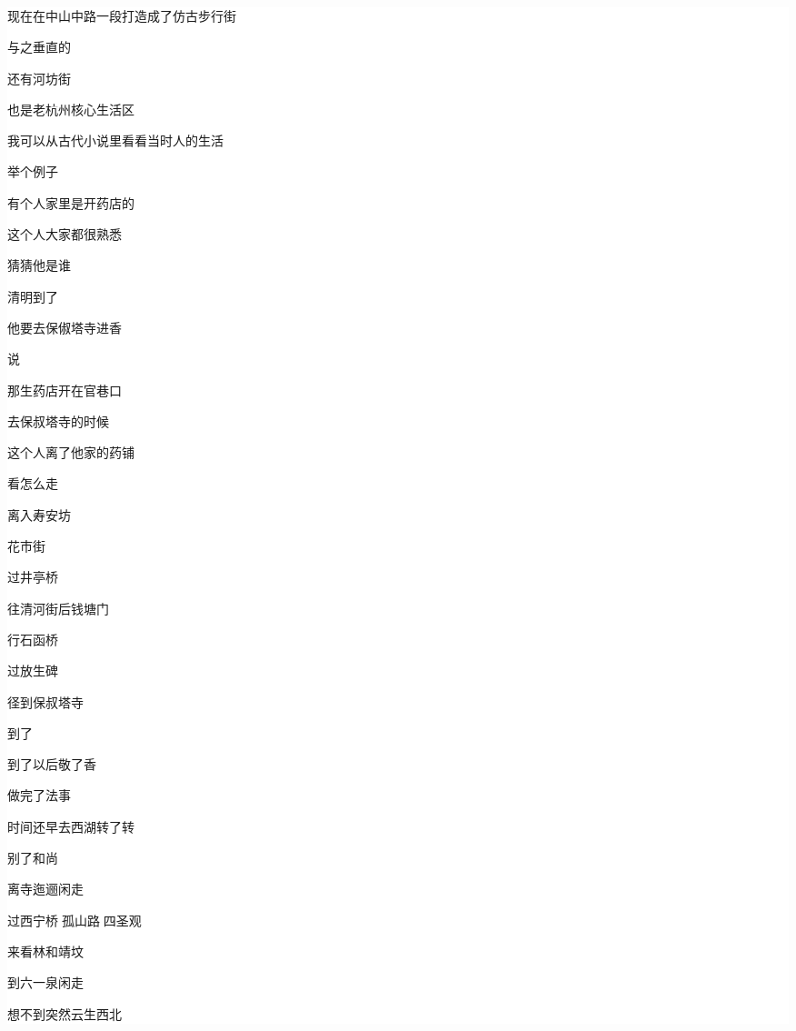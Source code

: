 现在在中山中路一段打造成了仿古步行街

与之垂直的

还有河坊街

也是老杭州核心生活区

我可以从古代小说里看看当时人的生活

举个例子

有个人家里是开药店的

这个人大家都很熟悉

猜猜他是谁

清明到了

他要去保俶塔寺进香

说

那生药店开在官巷口

去保叔塔寺的时候

这个人离了他家的药铺

看怎么走

离入寿安坊

花市街

过井亭桥

往清河街后钱塘门

行石函桥

过放生碑

径到保叔塔寺

到了

到了以后敬了香

做完了法事

时间还早去西湖转了转

别了和尚

离寺迤逦闲走

过西宁桥 孤山路 四圣观

来看林和靖坟

到六一泉闲走

想不到突然云生西北
